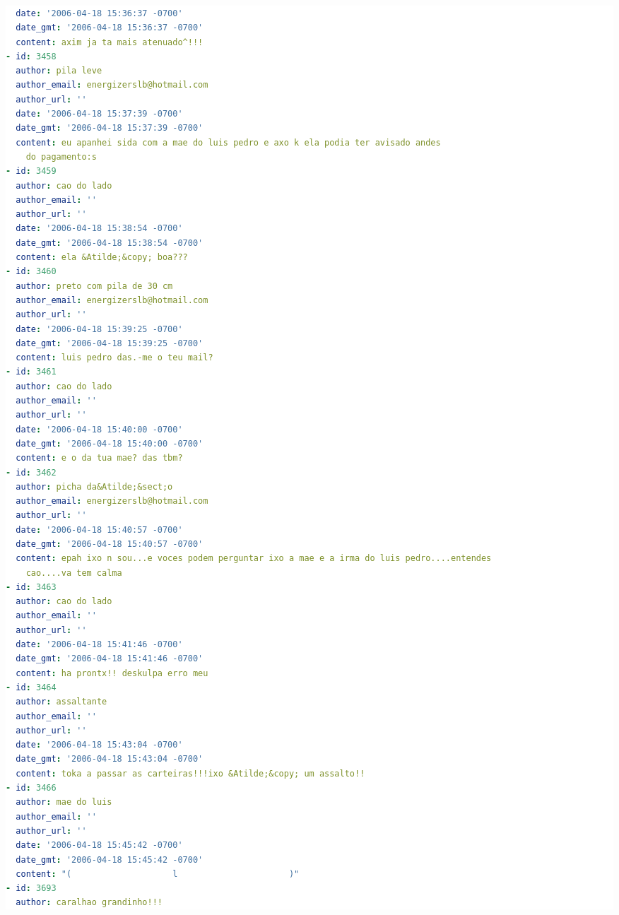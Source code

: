 ```yaml
  date: '2006-04-18 15:36:37 -0700'
  date_gmt: '2006-04-18 15:36:37 -0700'
  content: axim ja ta mais atenuado^!!!
- id: 3458
  author: pila leve
  author_email: energizerslb@hotmail.com
  author_url: ''
  date: '2006-04-18 15:37:39 -0700'
  date_gmt: '2006-04-18 15:37:39 -0700'
  content: eu apanhei sida com a mae do luis pedro e axo k ela podia ter avisado andes
    do pagamento:s
- id: 3459
  author: cao do lado
  author_email: ''
  author_url: ''
  date: '2006-04-18 15:38:54 -0700'
  date_gmt: '2006-04-18 15:38:54 -0700'
  content: ela &Atilde;&copy; boa???
- id: 3460
  author: preto com pila de 30 cm
  author_email: energizerslb@hotmail.com
  author_url: ''
  date: '2006-04-18 15:39:25 -0700'
  date_gmt: '2006-04-18 15:39:25 -0700'
  content: luis pedro das.-me o teu mail?
- id: 3461
  author: cao do lado
  author_email: ''
  author_url: ''
  date: '2006-04-18 15:40:00 -0700'
  date_gmt: '2006-04-18 15:40:00 -0700'
  content: e o da tua mae? das tbm?
- id: 3462
  author: picha da&Atilde;&sect;o
  author_email: energizerslb@hotmail.com
  author_url: ''
  date: '2006-04-18 15:40:57 -0700'
  date_gmt: '2006-04-18 15:40:57 -0700'
  content: epah ixo n sou...e voces podem perguntar ixo a mae e a irma do luis pedro....entendes
    cao....va tem calma
- id: 3463
  author: cao do lado
  author_email: ''
  author_url: ''
  date: '2006-04-18 15:41:46 -0700'
  date_gmt: '2006-04-18 15:41:46 -0700'
  content: ha prontx!! deskulpa erro meu
- id: 3464
  author: assaltante
  author_email: ''
  author_url: ''
  date: '2006-04-18 15:43:04 -0700'
  date_gmt: '2006-04-18 15:43:04 -0700'
  content: toka a passar as carteiras!!!ixo &Atilde;&copy; um assalto!!
- id: 3466
  author: mae do luis
  author_email: ''
  author_url: ''
  date: '2006-04-18 15:45:42 -0700'
  date_gmt: '2006-04-18 15:45:42 -0700'
  content: "(                    l                      )"
- id: 3693
  author: caralhao grandinho!!!
```